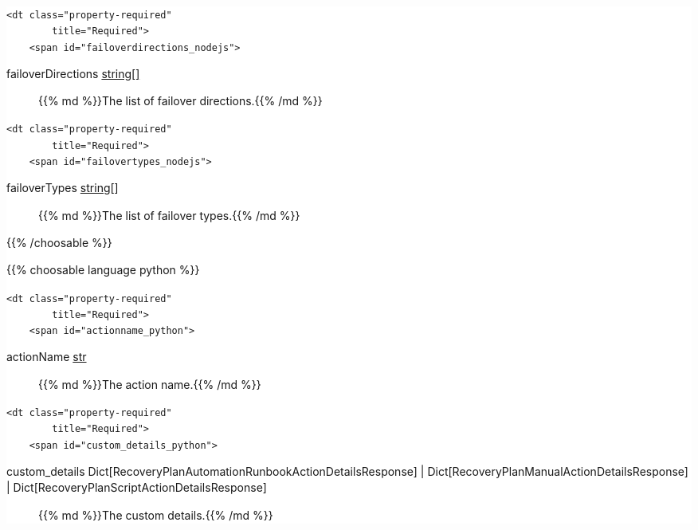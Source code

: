     <dt class="property-required"
            title="Required">
        <span id="failoverdirections_nodejs">
<a href="#failoverdirections_nodejs" style="color: inherit; text-decoration: inherit;">failover<wbr>Directions</a>
</span> 
        <span class="property-indicator"></span>
        <span class="property-type"><a href="https://developer.mozilla.org/en-US/docs/Web/JavaScript/Reference/Global_Objects/string">string[]</a></span>
    </dt>
    <dd>{{% md %}}The list of failover directions.{{% /md %}}</dd>

    <dt class="property-required"
            title="Required">
        <span id="failovertypes_nodejs">
<a href="#failovertypes_nodejs" style="color: inherit; text-decoration: inherit;">failover<wbr>Types</a>
</span> 
        <span class="property-indicator"></span>
        <span class="property-type"><a href="https://developer.mozilla.org/en-US/docs/Web/JavaScript/Reference/Global_Objects/string">string[]</a></span>
    </dt>
    <dd>{{% md %}}The list of failover types.{{% /md %}}</dd>

</dl>
{{% /choosable %}}


{{% choosable language python %}}
<dl class="resources-properties">

    <dt class="property-required"
            title="Required">
        <span id="actionname_python">
<a href="#actionname_python" style="color: inherit; text-decoration: inherit;">action<wbr>Name</a>
</span> 
        <span class="property-indicator"></span>
        <span class="property-type"><a href="https://docs.python.org/3/library/stdtypes.html">str</a></span>
    </dt>
    <dd>{{% md %}}The action name.{{% /md %}}</dd>

    <dt class="property-required"
            title="Required">
        <span id="custom_details_python">
<a href="#custom_details_python" style="color: inherit; text-decoration: inherit;">custom_<wbr>details</a>
</span> 
        <span class="property-indicator"></span>
        <span class="property-type">Dict[Recovery<wbr>Plan<wbr>Automation<wbr>Runbook<wbr>Action<wbr>Details<wbr>Response] | Dict[Recovery<wbr>Plan<wbr>Manual<wbr>Action<wbr>Details<wbr>Response] | Dict[Recovery<wbr>Plan<wbr>Script<wbr>Action<wbr>Details<wbr>Response]</span>
    </dt>
    <dd>{{% md %}}The custom details.{{% /md %}}</dd>
